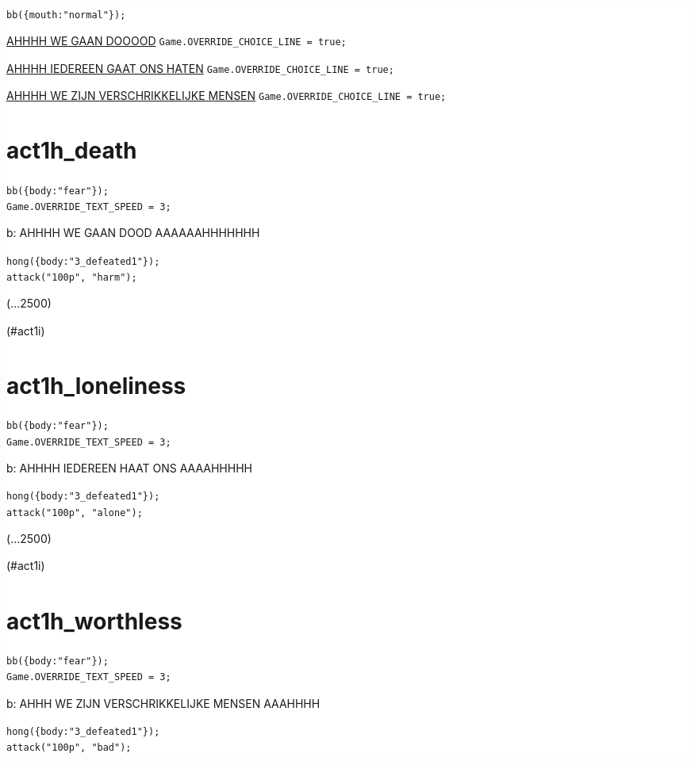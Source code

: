 `bb({mouth:"normal"});`

[AHHHH WE GAAN DOOOOD](#act1h_death) `Game.OVERRIDE_CHOICE_LINE = true;`

[AHHHH IEDEREEN GAAT ONS HATEN](#act1h_loneliness) `Game.OVERRIDE_CHOICE_LINE = true;`

[AHHHH WE ZIJN VERSCHRIKKELIJKE MENSEN](#act1h_worthless) `Game.OVERRIDE_CHOICE_LINE = true;`

# act1h_death

```
bb({body:"fear"});
Game.OVERRIDE_TEXT_SPEED = 3;
```

b: AHHHH WE GAAN DOOD AAAAAAHHHHHHH

```
hong({body:"3_defeated1"});
attack("100p", "harm");
```

(...2500)

(#act1i)

# act1h_loneliness

```
bb({body:"fear"});
Game.OVERRIDE_TEXT_SPEED = 3;
```

b: AHHHH IEDEREEN HAAT ONS AAAAHHHHH

```
hong({body:"3_defeated1"});
attack("100p", "alone");
```

(...2500)

(#act1i)

# act1h_worthless

```
bb({body:"fear"});
Game.OVERRIDE_TEXT_SPEED = 3;
```

b: AHHH WE ZIJN VERSCHRIKKELIJKE MENSEN AAAHHHH

```
hong({body:"3_defeated1"});
attack("100p", "bad");
```
